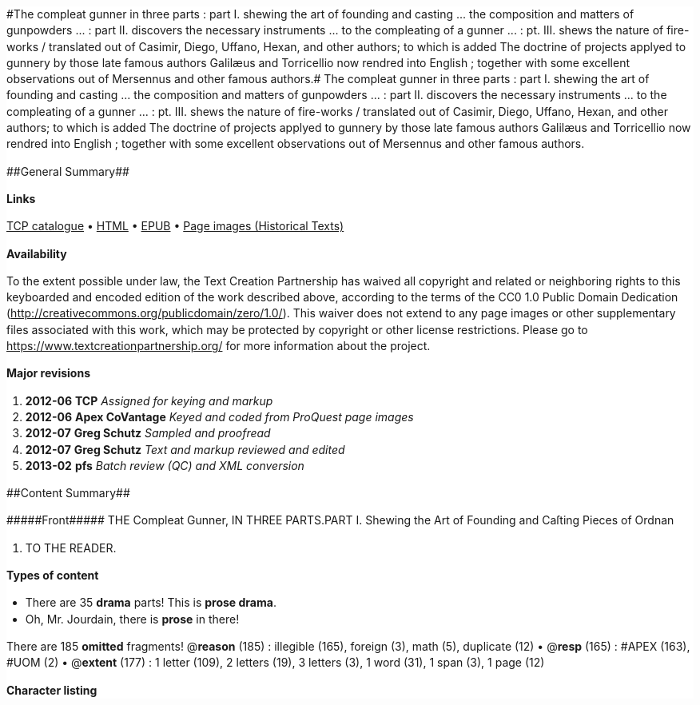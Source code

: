 #The compleat gunner in three parts : part I. shewing the art of founding and casting ... the composition and matters of gunpowders ... : part II. discovers the necessary instruments ... to the compleating of a gunner ... : pt. III. shews the nature of fire-works / translated out of Casimir, Diego, Uffano, Hexan, and other authors; to which is added The doctrine of projects applyed to gunnery by those late famous authors Galilæus and Torricellio now rendred into English ; together with some excellent observations out of Mersennus and other famous authors.#
The compleat gunner in three parts : part I. shewing the art of founding and casting ... the composition and matters of gunpowders ... : part II. discovers the necessary instruments ... to the compleating of a gunner ... : pt. III. shews the nature of fire-works / translated out of Casimir, Diego, Uffano, Hexan, and other authors; to which is added The doctrine of projects applyed to gunnery by those late famous authors Galilæus and Torricellio now rendred into English ; together with some excellent observations out of Mersennus and other famous authors.

##General Summary##

**Links**

[TCP catalogue](http://www.ota.ox.ac.uk/tcp/)  • 
[HTML](http://tei.it.ox.ac.uk/tcp/Texts-HTML/free/A64/A64318.html)  • 
[EPUB](http://tei.it.ox.ac.uk/tcp/Texts-EPUB/free/A64/A64318.epub) • 
[Page images (Historical Texts)](https://historicaltexts.jisc.ac.uk/eebo-10964003e)

**Availability**

To the extent possible under law, the Text Creation Partnership has waived all copyright and related or neighboring rights to this keyboarded and encoded edition of the work described above, according to the terms of the CC0 1.0 Public Domain Dedication (http://creativecommons.org/publicdomain/zero/1.0/). This waiver does not extend to any page images or other supplementary files associated with this work, which may be protected by copyright or other license restrictions. Please go to https://www.textcreationpartnership.org/ for more information about the project.

**Major revisions**

1. __2012-06__ __TCP__ *Assigned for keying and markup*
1. __2012-06__ __Apex CoVantage__ *Keyed and coded from ProQuest page images*
1. __2012-07__ __Greg Schutz__ *Sampled and proofread*
1. __2012-07__ __Greg Schutz__ *Text and markup reviewed and edited*
1. __2013-02__ __pfs__ *Batch review (QC) and XML conversion*

##Content Summary##

#####Front#####
THE Compleat Gunner, IN THREE PARTS.PART I. Shewing the Art of Founding and Caſting Pieces of Ordnan
1. TO THE READER.

**Types of content**

  * There are 35 **drama** parts! This is **prose drama**.
  * Oh, Mr. Jourdain, there is **prose** in there!

There are 185 **omitted** fragments! 
 @__reason__ (185) : illegible (165), foreign (3), math (5), duplicate (12)  •  @__resp__ (165) : #APEX (163), #UOM (2)  •  @__extent__ (177) : 1 letter (109), 2 letters (19), 3 letters (3), 1 word (31), 1 span (3), 1 page (12)

**Character listing**
